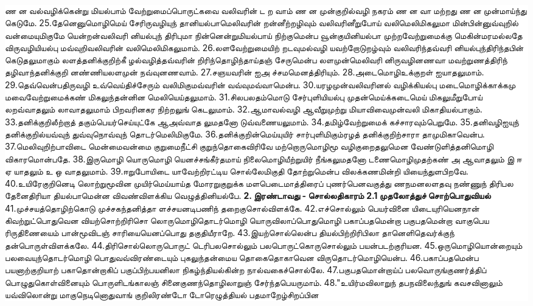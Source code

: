 ண ன வல்வழிக்கென்று மியல்பாம்
வேற்றுமைப்பொருட்கவை வலிவரின் ட ற வாம்
ண ன முன்குறில்வழி நகரம் ண ன வா
மற்றது ண ன முன்மாய்ந்து கெடுமே. 25.தேனெனுமொழிமெய் சேரிருவழியுந்
தானியல்பாமெலிவரின் றன்னீற்றழிவும்
வலிவரினீறுபோய் வலிமெலிமிகலுமா
மின்பின்னுவ்வுறில் வன்மையுமிகுமே
யென்றன்வலிவரி னியல்புந் திரிபுமா
நின்னென்றுமியல்பாய் நிற்குமென்ப
வூன்குயினியல்பா முற்றவேற்றுமைக்கு
மெகின்மரமல்லதே விருவழியியல்பு
மவ்வுறிவலிவரின் வலிமெலிமிகலுமாம். 26.லளவேற்றுமையிற் றடவுமல்வழி
யவற்றோடுறழ்வும் வலிவரிந்தவ்வரி
னியல்புந்திரிந்தபின் கெடுதலுமாகும்
லளத்தனிக்குறிற்கீ ழல்வழித்தவ்வரின்
றிரிந்தொழிந்தாய்தஞ் சேருமென்ப
லளமுன்மெலிவரி னிருவழினணவா
மவற்றுணத்திரிந் தழிவாந்தனிக்குறி
னண்ணியலளமுன் நவ்வுனணவாம். 27.சஞயவரின் ஐஅ ச்சமமெனத்திரியும். 28.அடைமொழிஉக்குறள் ஐயாதலுமாம். 29.தெவ்வென்பதிருவழி உவ்வெய்திச்சேரும்
வலிமிகுமவ்வரின் வவ்வுமவ்வாமென்ப. 30.யரழமுன்வலிவரினல் வழிக்கியல்பு
மடைமொழிக்காக்கமு மவைவேற்றுமைக்கண்
மிகலுந்தன்னின மெலியெய்தலுமாம். 31.சிலபலதம்மொடு சேர்புளியியல்பு
முதன்மெய்க்கடைமெய் மிகலுமீறுபோய்
லறவ்வாதலும் லாவாதலுமாம்
பிறவரினகர நிற்றலுங் கெடலுமாம். 32.ஆமாவல்வழி ஆவீறுமுற்று
மியாவிவைமுன்வலி மிகாதியல்பாகும். 33.தனிக்குறிலீற்றாத் தகும்பெயர்செய்யுட்கே
ஆஅவ்வாத லுமதனோ டுவ்வணையலுமாம். 34.தமிழ்வேற்றுமைக் கச்சாரவும்பெறுமே. 35.தனிவழிஐயுந் தனிக்குறில்யவ்வுந்
துவ்வுநொவ்வுந் தொடர்மெலிமிகுமே. 36.தனிக்குறின்மெய்யுயிர் சார்புளிமிகும்ரழத்
தனிக்குறிற்சாரா தாமுமிகாவென்ப. 37.மெலிவுறிற்பாவிடை மென்மைவன்மை
குறுமைநீட்சி குறுந்தொகைவிரிவே
மற்றொருமொழிமூ வழிகுறைதலுமென
வேண்டுளித்தனிமொழி விகாரமொன்பதே. 38.இருமொழி யொருமொழி யெனச்சங்கீர்தமாய்
நிலைமொழியீற்றுயிர் நீங்கலுமதனோ
டணைமொழிமுதற்கண் அ ஆவாதலும்
இ ஈ ஏ யாதலும் உ ஒ வாதலுமாம். 39.ஈறுபோயிடை யாவேற்றிரட்டிய
சொல்லேமிகுதி தோற்றுமென்ப
விலக்கணமின்றி யியைந்துளபிறவே. 40.உயிரேகுறினெடி லொற்றுமூவின
முயிர்மெய்யாய்த மோரறுகுறுக்க
மளபெடைமாத்திரைப் புணர்பெனவகுத்து
ணநமனலளதவு நண்ணுந் திரிபல
தேனைதிரியா தியல்பாமென்ன
விவண்விளக்கிய வெழுத்தினியல்பே.
**2. இரண்டாவது - சொல்லதிகாரம்**
**2.1 முதலோத்துச் சொற்பொதுவியல்**
41.முச்சயத்தொழிற்கொடு முச்சகந்தனித்தா
ளச்சயனடிபணிந் தறைகுசொல்விளக்கே. 42.எச்சொல்லும் பெயர்வினை யிடையுரியெனநான்
கிவற்றுட்பொதுவென வியற்சொற்றிரிசொ
லொருமொழிதொடர்மொழி யொருவிலாப்பொதுமொழி
பகாப்பதமென்றா பகுபதமென்றா
வாகுபெய ரிருதிணையைம் பான்மூவிடஞ்
சாரியையெனப்பொது தகுதியீராறே. 43.இயற்சொல்லென்ப தியல்பிற்றிரிபிலா
தானெளிதெவர்க்குந் தன்பொருள்விளக்கலே. 44.திரிசொல்லொருபொருட் டெரிபலசொல்லும்
பலபொருட்கொருசொல்லும் பயன்படற்குரியன. 45.ஒருமொழியொன்றையும் பலவையுந்தொடர்மொழி
பொதுவவ்விரண்டையும் புகலுந்தன்மைய
தொகைதொகாவென விருதொடர்மொழியென்ப. 46.பகாப்பதமென்ப பயனாற்குறியாற்
பகாதொன்றாகிப் பகுப்பிற்பயனிலா
நிகழ்ந்தியல்கின்ற நால்வகைச்சொல்லே. 47.பகுபதமொன்றாய்ப் பலவொருங்குணர்த்திப்
பொழுதுகொள்வினையும் பொருளிடங்காலஞ்
சினைகுணந்தொழிலாறுஞ் சேர்ந்தபெயருமாம். 48."உயிர்மவிலாறுந் தபநவிலைந்துங்
கவசவினாலும் யவ்விலொன்று
மாகுநெடினொதுவாங் குறிலிரண்டோ
டோரெழுத்தியல் பதமாறேழ்சிறப்பின